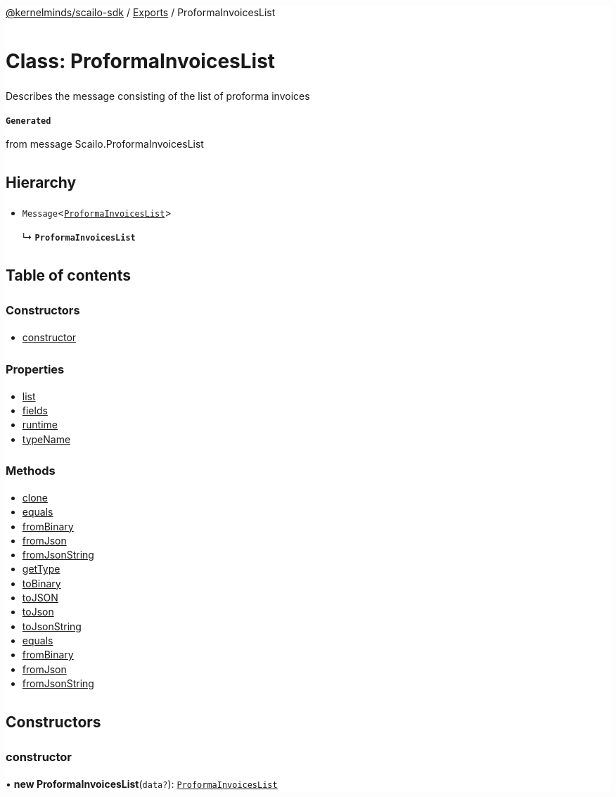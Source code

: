 [@kernelminds/scailo-sdk](../README.md) / [Exports](../modules.md) / ProformaInvoicesList

# Class: ProformaInvoicesList

Describes the message consisting of the list of proforma invoices

**`Generated`**

from message Scailo.ProformaInvoicesList

## Hierarchy

- `Message`\<[`ProformaInvoicesList`](ProformaInvoicesList.md)\>

  ↳ **`ProformaInvoicesList`**

## Table of contents

### Constructors

- [constructor](ProformaInvoicesList.md#constructor)

### Properties

- [list](ProformaInvoicesList.md#list)
- [fields](ProformaInvoicesList.md#fields)
- [runtime](ProformaInvoicesList.md#runtime)
- [typeName](ProformaInvoicesList.md#typename)

### Methods

- [clone](ProformaInvoicesList.md#clone)
- [equals](ProformaInvoicesList.md#equals)
- [fromBinary](ProformaInvoicesList.md#frombinary)
- [fromJson](ProformaInvoicesList.md#fromjson)
- [fromJsonString](ProformaInvoicesList.md#fromjsonstring)
- [getType](ProformaInvoicesList.md#gettype)
- [toBinary](ProformaInvoicesList.md#tobinary)
- [toJSON](ProformaInvoicesList.md#tojson)
- [toJson](ProformaInvoicesList.md#tojson-1)
- [toJsonString](ProformaInvoicesList.md#tojsonstring)
- [equals](ProformaInvoicesList.md#equals-1)
- [fromBinary](ProformaInvoicesList.md#frombinary-1)
- [fromJson](ProformaInvoicesList.md#fromjson-1)
- [fromJsonString](ProformaInvoicesList.md#fromjsonstring-1)

## Constructors

### constructor

• **new ProformaInvoicesList**(`data?`): [`ProformaInvoicesList`](ProformaInvoicesList.md)
